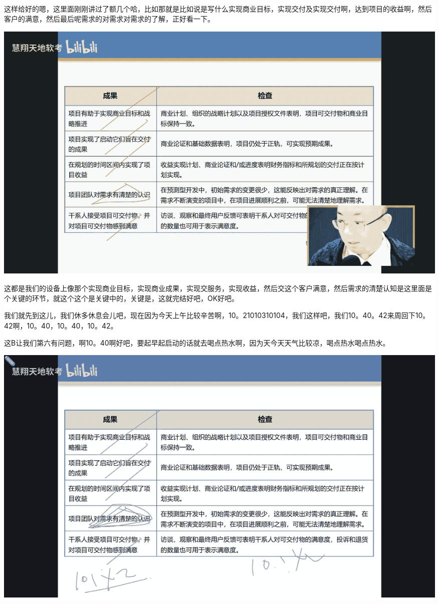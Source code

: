 这样给好的嗯，这里面刚刚讲过了额几个哈，比如那就是比如说是写什么实现商业目标，实现交付及实现交付啊，达到项目的收益啊，然后客户的满意，然后最后呢需求的对需求对需求的了解，正好看一下。



![](img/e26e0101319e4974f7be8fdad4d1420c_31.png)

这都是我们的设备上像那个实现商业目标，实现商业成果，实现交服务，实现收益，然后交这个客户满意，然后需求的清楚认知是这里面是个关键的环节，就这个这个是关键中的，关键是，这就完结好吧，OK好吧。

我们就先到这儿，我们休多休息会儿吧，现在因为今天上午比较辛苦啊，10。21010310104，我们这样吧，我们10。40。42来周回下10。42啊，10。40，10。40，10。42。

这B让我们第六有问题，啊10。40啊好吧，要起早起启动的话就去喝点热水啊，因为天今天天气比较凉，喝点热水喝点热水。



![](img/e26e0101319e4974f7be8fdad4d1420c_33.png)
